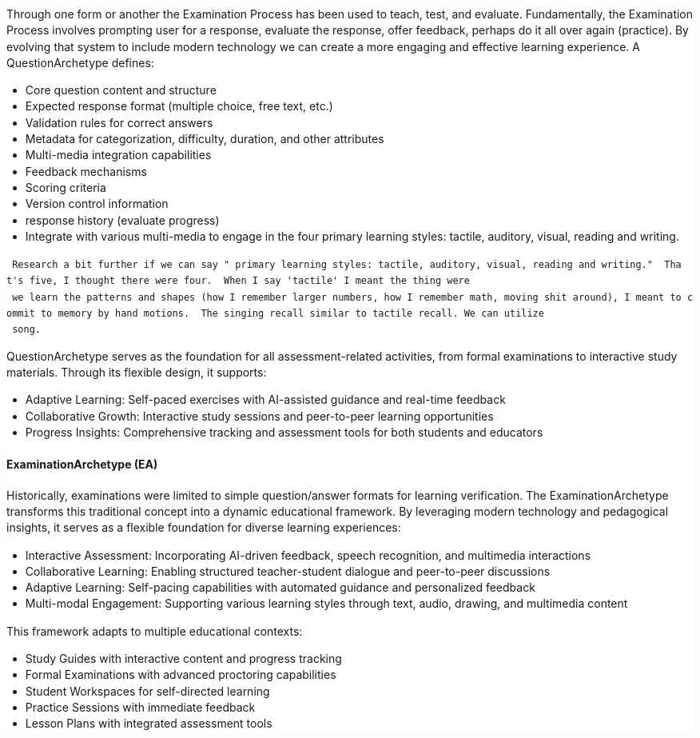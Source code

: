 Through one form or another the Examination Process has been used to teach, test, and evaluate.
Fundamentally, the Examination Process involves prompting user for a response, evaluate the response,
offer feedback, perhaps do it all over again (practice). By evolving that system to include modern technology we can create a more engaging and effective learning experience.
A QuestionArchetype defines:

- Core question content and structure
- Expected response format (multiple choice, free text, etc.)
- Validation rules for correct answers
- Metadata for categorization, difficulty, duration, and other attributes
- Multi-media integration capabilities
- Feedback mechanisms
- Scoring criteria
- Version control information
- response history (evaluate progress)
- Integrate with various multi-media to engage in the four primary learning styles: tactile, auditory, visual, reading and writing.

```*think*
 Research a bit further if we can say " primary learning styles: tactile, auditory, visual, reading and writing."  That's five, I thought there were four.  When I say 'tactile' I meant the thing were
 we learn the patterns and shapes (how I remember larger numbers, how I remember math, moving shit around), I meant to commit to memory by hand motions.  The singing recall similar to tactile recall. We can utilize
 song.
```

QuestionArchetype serves as the foundation for all assessment-related activities, from formal examinations to interactive study materials. Through its flexible design, it supports:

- Adaptive Learning: Self-paced exercises with AI-assisted guidance and real-time feedback
- Collaborative Growth: Interactive study sessions and peer-to-peer learning opportunities
- Progress Insights: Comprehensive tracking and assessment tools for both students and educators

#### ExaminationArchetype (EA)

Historically, examinations were limited to simple question/answer formats for learning verification. The ExaminationArchetype transforms this traditional concept into a dynamic educational framework. By leveraging modern technology and pedagogical insights, it serves as a flexible foundation for diverse learning experiences:

- Interactive Assessment: Incorporating AI-driven feedback, speech recognition, and multimedia interactions
- Collaborative Learning: Enabling structured teacher-student dialogue and peer-to-peer discussions
- Adaptive Learning: Self-pacing capabilities with automated guidance and personalized feedback
- Multi-modal Engagement: Supporting various learning styles through text, audio, drawing, and multimedia content

This framework adapts to multiple educational contexts:

- Study Guides with interactive content and progress tracking
- Formal Examinations with advanced proctoring capabilities
- Student Workspaces for self-directed learning
- Practice Sessions with immediate feedback
- Lesson Plans with integrated assessment tools
